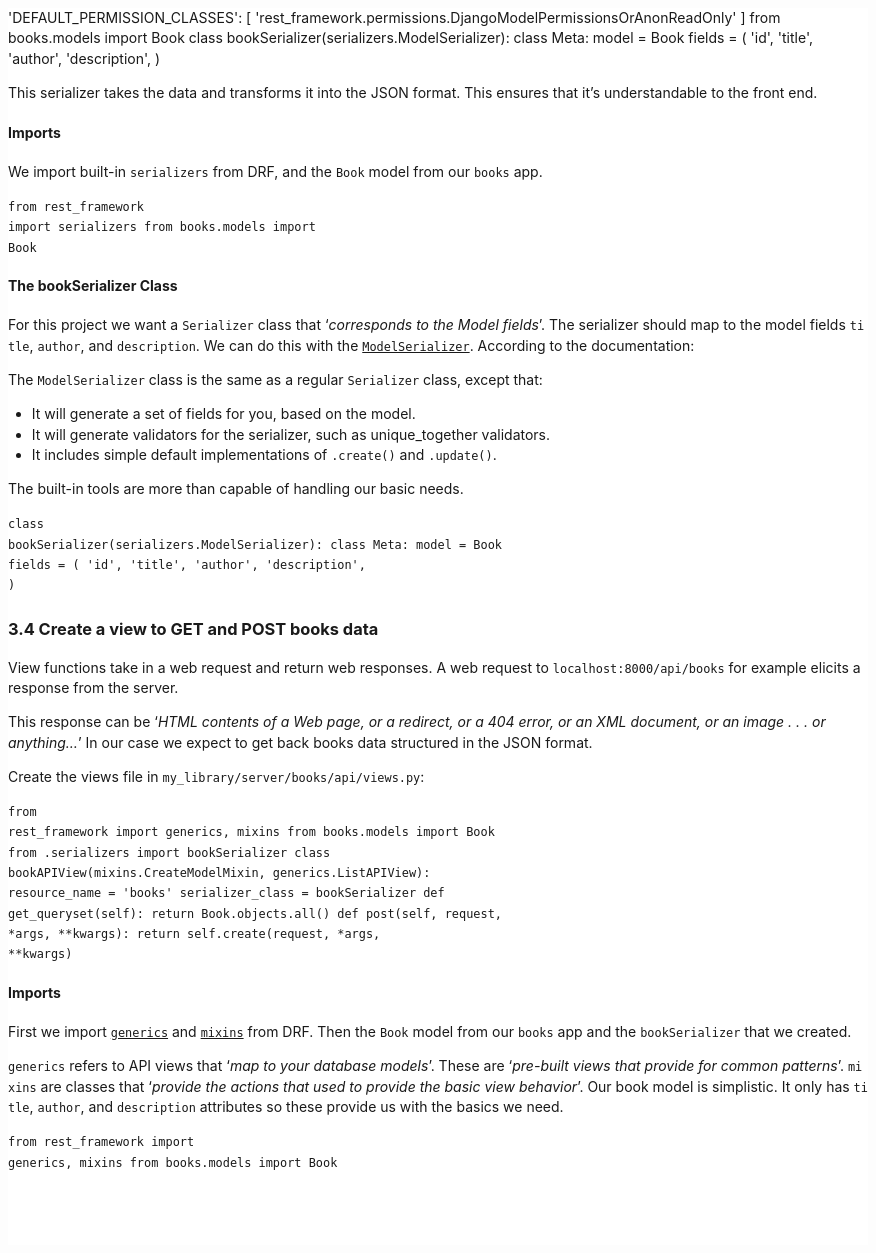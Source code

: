 'DEFAULT_PERMISSION_CLASSES': [
'rest_framework.permissions.DjangoModelPermissionsOrAnonReadOnly'
]
from books.models import Book
class bookSerializer(serializers.ModelSerializer):
class Meta:
model = Book
fields = (
'id',
'title',
'author',
'description',
)</code></pre><p>This serializer takes the data and transforms it into the JSON format. This ensures that it’s understandable to the front end.</p><h4 id="imports"><strong>Imports</strong></h4><p>We import built-in <code>serializers</code> from DRF, and the <code>Book</code> model from our <code>books</code> app.</p><pre><code>from rest_framework import serializers
from books.models import Book</code></pre><h4 id="the-bookserializer-class"><strong>The bookSerializer Class</strong></h4><p>For this project we want a <code>Serializer</code> class that ‘<em>corresponds to the Model fields</em>’. The serializer should map to the model fields <code>title</code>, <code>author</code>, and <code>description</code>. We can do this with the <code><a href="http://www.django-rest-framework.org/api-guide/serializers/#modelserializer" rel="noopener">ModelSerializer</a></code>. According to the documentation:</p><p>The <code>ModelSerializer</code> class is the same as a regular <code>Serializer</code> class, except that:</p><ul><li>It will generate a set of fields for you, based on the model.</li><li>It will generate validators for the serializer, such as unique_together validators.</li><li>It includes simple default implementations of <code>.create()</code> and <code>.update()</code>.</li></ul><p>The built-in tools are more than capable of handling our basic needs.</p><pre><code class="language-py">class bookSerializer(serializers.ModelSerializer):
class Meta:
model = Book
fields = (
'id',
'title',
'author',
'description',
)</code></pre><h3 id="3-4-create-a-view-to-get-and-post-books-data">3.4 Create a view to GET and POST books data</h3><p>View functions take in a web request and return web responses. A web request to <code>localhost:8000/api/books</code> for example elicits a response from the server.</p><p>This response can be ‘<em>HTML contents of a Web page, or a redirect, or a 404 error, or an XML document, or an image . . . or anything…</em>’ In our case we expect to get back books data structured in the JSON format.</p><p>Create the views file in <code>my_library/server/books/api/views.py</code>:</p><pre><code class="language-py">from rest_framework import generics, mixins
from books.models import Book
from .serializers import  bookSerializer
class bookAPIView(mixins.CreateModelMixin, generics.ListAPIView):
resource_name = 'books'
serializer_class = bookSerializer
def get_queryset(self):
return Book.objects.all()
def post(self, request, *args, **kwargs):
return self.create(request, *args, **kwargs)</code></pre><h4 id="imports-1"><strong>Imports</strong></h4><p>First we import <code><a href="http://www.django-rest-framework.org/api-guide/generic-views/#genericapiview" rel="noopener">generics</a></code> and <code><a href="http://www.django-rest-framework.org/api-guide/generic-views/#mixins" rel="noopener">mixins</a></code> from DRF. Then the <code>Book</code> model from our <code>books</code> app and the <code>bookSerializer</code> that we created.</p><p><code>generics</code> refers to API views that ‘<em>map to your database models</em>’. These are ‘<em>pre-built views that provide for common patterns</em>’. <code>mixins</code> are classes that ‘<em>provide the actions that used to provide the basic view behavior</em>’. Our book model is simplistic. It only has <code>title</code>, <code>author</code>, and <code>description</code> attributes so these provide us with the basics we need.</p><pre><code class="language-py">from rest_framework import generics, mixins
from books.models import Book